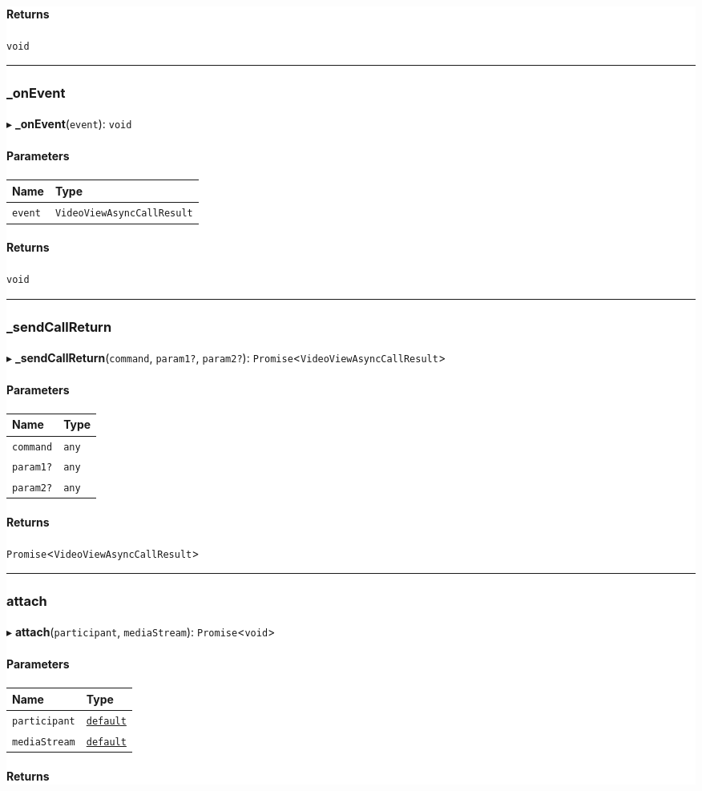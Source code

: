 #### Returns

`void`

___

### \_onEvent

▸ **_onEvent**(`event`): `void`

#### Parameters

| Name | Type |
| :------ | :------ |
| `event` | `VideoViewAsyncCallResult` |

#### Returns

`void`

___

### \_sendCallReturn

▸ **_sendCallReturn**(`command`, `param1?`, `param2?`): `Promise`<`VideoViewAsyncCallResult`\>

#### Parameters

| Name | Type |
| :------ | :------ |
| `command` | `any` |
| `param1?` | `any` |
| `param2?` | `any` |

#### Returns

`Promise`<`VideoViewAsyncCallResult`\>

___

### attach

▸ **attach**(`participant`, `mediaStream`): `Promise`<`void`\>

#### Parameters

| Name | Type |
| :------ | :------ |
| `participant` | [`default`](services_conference_models_Participant.default.md) |
| `mediaStream` | [`default`](../interfaces/services_conference_models_MediaStream.default.md) |

#### Returns
